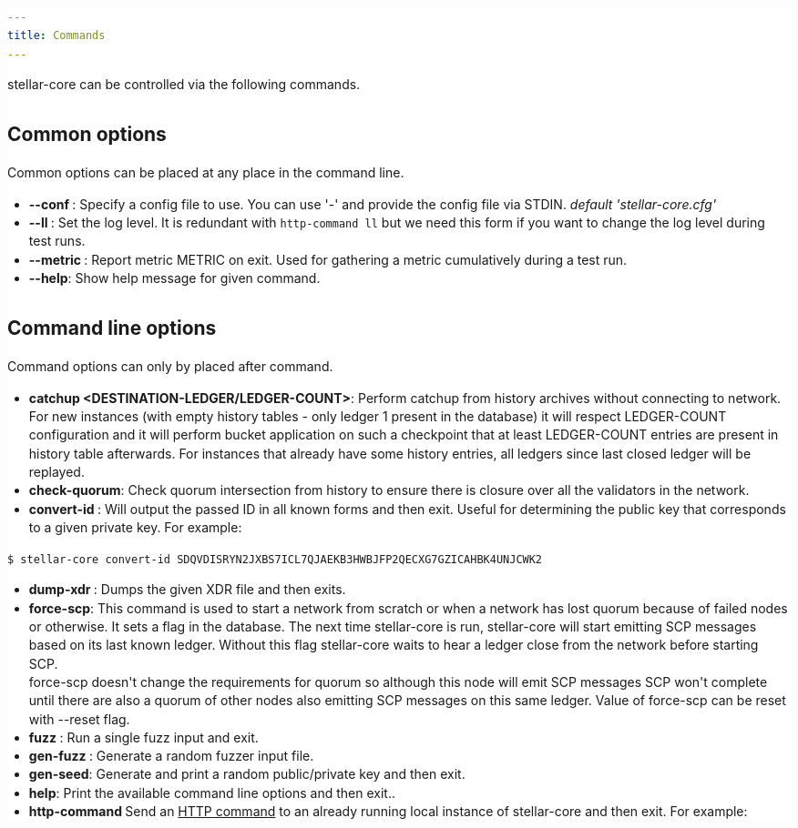 ```yaml
---
title: Commands
---
```


stellar-core can be controlled via the following commands.

## Common options
Common options can be placed at any place in the command line.

* **--conf <FILE-NAME>**: Specify a config file to use. You can use '-' and
  provide the config file via STDIN. *default 'stellar-core.cfg'*
* **--ll <LEVEL>**: Set the log level. It is redundant with `http-command ll`
  but we need this form if you want to change the log level during test runs.
* **--metric <METRIC-NAME>**: Report metric METRIC on exit. Used for gathering
  a metric cumulatively during a test run.
* **--help**: Show help message for given command.

## Command line options
Command options can only by placed after command.

* **catchup <DESTINATION-LEDGER/LEDGER-COUNT>**: Perform catchup from history
  archives without connecting to network. For new instances (with empty history
  tables - only ledger 1 present in the database) it will respect LEDGER-COUNT
  configuration and it will perform bucket application on such a checkpoint
  that at least LEDGER-COUNT entries are present in history table afterwards.
  For instances that already have some history entries, all ledgers since last
  closed ledger will be replayed.
* **check-quorum**:   Check quorum intersection from history to ensure there is
  closure over all the validators in the network.
* **convert-id <ID>**: Will output the passed ID in all known forms and then
  exit. Useful for determining the public key that corresponds to a given
  private key. For example:

`$ stellar-core convert-id SDQVDISRYN2JXBS7ICL7QJAEKB3HWBJFP2QECXG7GZICAHBK4UNJCWK2`

* **dump-xdr <FILE-NAME>**:  Dumps the given XDR file and then exits.
* **force-scp**: This command is used to start a network from scratch or when a
  network has lost quorum because of failed nodes or otherwise. It sets a flag
  in the database. The next time stellar-core is run, stellar-core will start
  emitting SCP messages based on its last known ledger. Without this flag
  stellar-core waits to hear a ledger close from the network before starting
  SCP.<br> force-scp doesn't change the requirements for quorum so although
  this node will emit SCP messages SCP won't complete until there are also a
  quorum of other nodes also emitting SCP messages on this same ledger. Value
  of force-scp can be reset with --reset flag.
* **fuzz <FILE-NAME>**: Run a single fuzz input and exit.
* **gen-fuzz <FILE-NAME>**:  Generate a random fuzzer input file.
* **gen-seed**: Generate and print a random public/private key and then exit.
* **help**: Print the available command line options and then exit..
* **http-command <COMMAND>** Send an [HTTP command](#http-commands) to an
  already running local instance of stellar-core and then exit. For example: 
